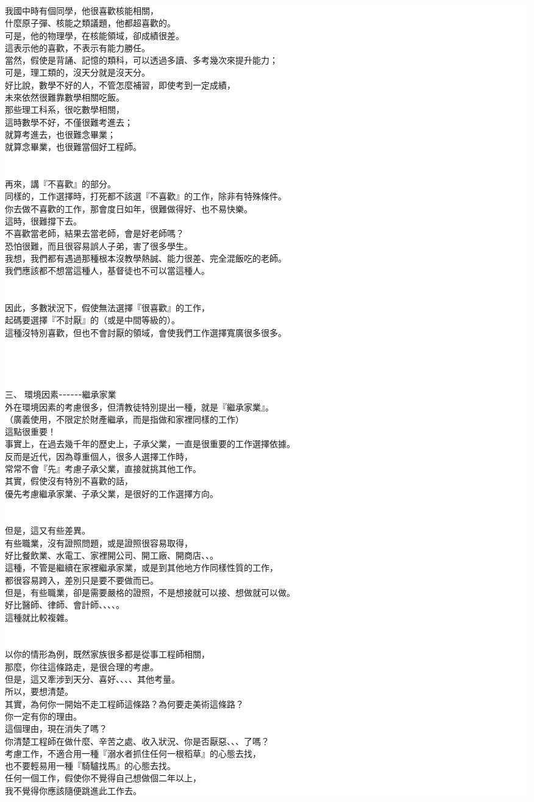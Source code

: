 <div>我國中時有個同學，他很喜歡核能相關，</div>
<div>什麼原子彈、核能之類議題，他都超喜歡的。</div>
<div>可是，他的物理學，在核能領域，卻成績很差。</div>
<div>這表示他的喜歡，不表示有能力勝任。</div>
<div>當然，假使是背誦、記憶的類科，可以透過多讀、多考幾次來提升能力；</div>
<div>可是，理工類的，沒天分就是沒天分。</div>
<div>好比說，數學不好的人，不管怎麼補習，即使考到一定成績，</div>
<div>未來依然很難靠數學相關吃飯。</div>
<div>那些理工科系，很吃數學相關，</div>
<div>這時數學不好，不僅很難考進去；</div>
<div>就算考進去，也很難念畢業；</div>
<div>就算念畢業，也很難當個好工程師。</div>
<div> </div>
<div> </div>
<div>再來，講『不喜歡』的部分。</div>
<div>同樣的，工作選擇時，打死都不該選『不喜歡』的工作，除非有特殊條件。</div>
<div>你去做不喜歡的工作，那會度日如年，很難做得好、也不易快樂。</div>
<div>這時，很難撐下去。</div>
<div>不喜歡當老師，結果去當老師，會是好老師嗎？</div>
<div>恐怕很難，而且很容易誤人子弟，害了很多學生。</div>
<div>我想，我們都有遇過那種根本沒教學熱誠、能力很差、完全混飯吃的老師。</div>
<div>我們應該都不想當這種人，基督徒也不可以當這種人。</div>
<div> </div>
<div> </div>
<div>因此，多數狀況下，假使無法選擇『很喜歡』的工作，</div>
<div>起碼要選擇『不討厭』的（或是中間等級的）。</div>
<div>這種沒特別喜歡，但也不會討厭的領域，會使我們工作選擇寬廣很多很多。</div>
<div> </div>
<div> </div>
<div> </div>
<div> </div>
<div>三、<span style="white-space:pre"> </span>環境因素------繼承家業</div>
<div>外在環境因素的考慮很多，但清教徒特別提出一種，就是『繼承家業』。</div>
<div>（廣義使用，不限定於財產繼承，而是指做和家裡同樣的工作）</div>
<div>這點很重要！</div>
<div>事實上，在過去幾千年的歷史上，子承父業，一直是很重要的工作選擇依據。</div>
<div>反而是近代，因為尊重個人，很多人選擇工作時，</div>
<div>常常不會『先』考慮子承父業，直接就挑其他工作。</div>
<div>其實，假使沒有特別不喜歡的話，</div>
<div>優先考慮繼承家業、子承父業，是很好的工作選擇方向。</div>
<div> </div>
<div> </div>
<div>但是，這又有些差異。</div>
<div>有些職業，沒有證照問題，或是證照很容易取得，</div>
<div>好比餐飲業、水電工、家裡開公司、開工廠、開商店、、。</div>
<div>這種，不管是繼續在家裡繼承家業，或是到其他地方作同樣性質的工作，</div>
<div>都很容易跨入，差別只是要不要做而已。</div>
<div>但是，有些職業，卻是需要嚴格的證照，不是想接就可以接、想做就可以做。</div>
<div>好比醫師、律師、會計師、、、、。</div>
<div>這種就比較複雜。</div>
<div> </div>
<div> </div>
<div>以你的情形為例，既然家族很多都是從事工程師相關，</div>
<div>那麼，你往這條路走，是很合理的考慮。</div>
<div>但是，這又牽涉到天分、喜好、、、、其他考量。</div>
<div>所以，要想清楚。</div>
<div>其實，為何你一開始不走工程師這條路？為何要走美術這條路？</div>
<div>你一定有你的理由。</div>
<div>這個理由，現在消失了嗎？</div>
<div>你清楚工程師在做什麼、辛苦之處、收入狀況、你是否厭惡、、、了嗎？</div>
<div>考慮工作，不適合用一種『溺水者抓住任何一根稻草』的心態去找，</div>
<div>也不要輕易用一種『騎驢找馬』的心態去找。</div>
<div>任何一個工作，假使你不覺得自己想做個二年以上，</div>
<div>我不覺得你應該隨便跳進此工作去。</div>